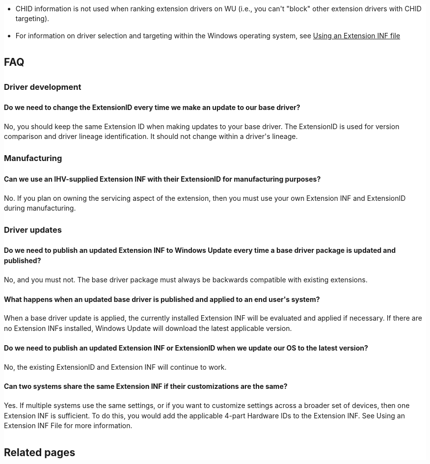 * CHID information is not used when ranking extension drivers on WU (i.e., you can't "block" other extension drivers with CHID targeting).

* For information on driver selection and targeting within the Windows operating system, see [Using an Extension INF file](../install/using-an-extension-inf-file.md)

## FAQ

### Driver development

#### Do we need to change the ExtensionID every time we make an update to our base driver?

No, you should keep the same Extension ID when making updates to your base driver.  The ExtensionID is used for version comparison and driver lineage identification.  It should not change within a driver's lineage. 

### Manufacturing

#### Can we use an IHV-supplied Extension INF with their ExtensionID for manufacturing purposes?

No. If you plan on owning the servicing aspect of the extension, then you must use your own Extension INF and ExtensionID during manufacturing.  

### Driver updates

#### Do we need to publish an updated Extension INF to Windows Update every time a base driver package is updated and published?

No, and you must not.  The base driver package must always be backwards compatible with existing extensions.

#### What happens when an updated base driver is published and applied to an end user's system?

When a base driver update is applied, the currently installed Extension INF will be evaluated and applied if necessary. If there are no Extension INFs installed, Windows Update will download the latest applicable version.

#### Do we need to publish an updated Extension INF or ExtensionID when we update our OS to the latest version?

No, the existing ExtensionID and Extension INF will continue to work.

#### Can two systems share the same Extension INF if their customizations are the same?

Yes.  If multiple systems use the same settings, or if you want to customize settings across a broader set of devices, then one Extension INF is sufficient.  To do this, you would add the applicable 4-part Hardware IDs to the Extension INF. See Using an Extension INF File for more information.

## Related pages

